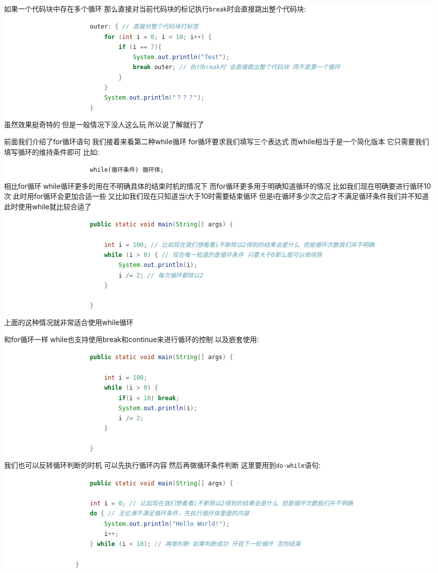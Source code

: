 如果一个代码块中存在多个循环 那么直接对当前代码块的标记执行`break`时会直接跳出整个代码块:

```java
                        outer: { // 直接对整个代码块打标签
                            for (int i = 0; i < 10; i++) {
                                if (i == 7){
                                    System.out.println("Test");
                                    break outer; // 执行break时 会直接跳出整个代码块 而不是第一个循环
                                }
                            }
                            System.out.println("？？？");
                        }
```

虽然效果挺奇特的 但是一般情况下没人这么玩 所以说了解就行了

前面我们介绍了for循环语句 我们接着来看第二种while循环 for循环要求我们填写三个表达式 而while相当于是一个简化版本 它只需要我们填写循环的维持条件即可 比如:

```
                        while(循环条件) 循环体;
```

相比for循环 while循环更多的用在不明确具体的结束时机的情况下 而for循环更多用于明确知道循环的情况 比如我们现在明确要进行循环10次 此时用for循环会更加合适一些
又比如我们现在只知道当i大于10时需要结束循环 但是i在循环多少次之后才不满足循环条件我们并不知道 此时使用while就比较合适了

```java
                        public static void main(String[] args) {
    
                            int i = 100; // 比如现在我们想看看i不断除以2得到的结果会是什么 但是循环次数我们并不明确
                            while (i > 0) { // 现在唯一知道的是循环条件 只要大于0那么就可以继续除
                                System.out.println(i);
                                i /= 2; // 每次循环都除以2
                            }
                            
                        }
```

上面的这种情况就非常适合使用while循环

和for循环一样 while也支持使用break和continue来进行循环的控制 以及嵌套使用:

```java
                        public static void main(String[] args) {
    
                            int i = 100;
                            while (i > 0) {
                                if(i < 10) break;
                                System.out.println(i);
                                i /= 2;
                            }
                            
                        }
```

我们也可以反转循环判断的时机 可以先执行循环内容 然后再做循环条件判断 这里要用到`do-while`语句:

```java
                        public static void main(String[] args) {
    
                        int i = 0; // 比如现在我们想看看i不断除以2得到的结果会是什么 但是循环次数我们并不明确
                        do { // 无论满不满足循环条件，先执行循环体里面的内容
                            System.out.println("Hello World!");
                            i++;
                        } while (i < 10); // 再做判断 如果判断成功 开启下一轮循环 否则结束
    
                    }
```
